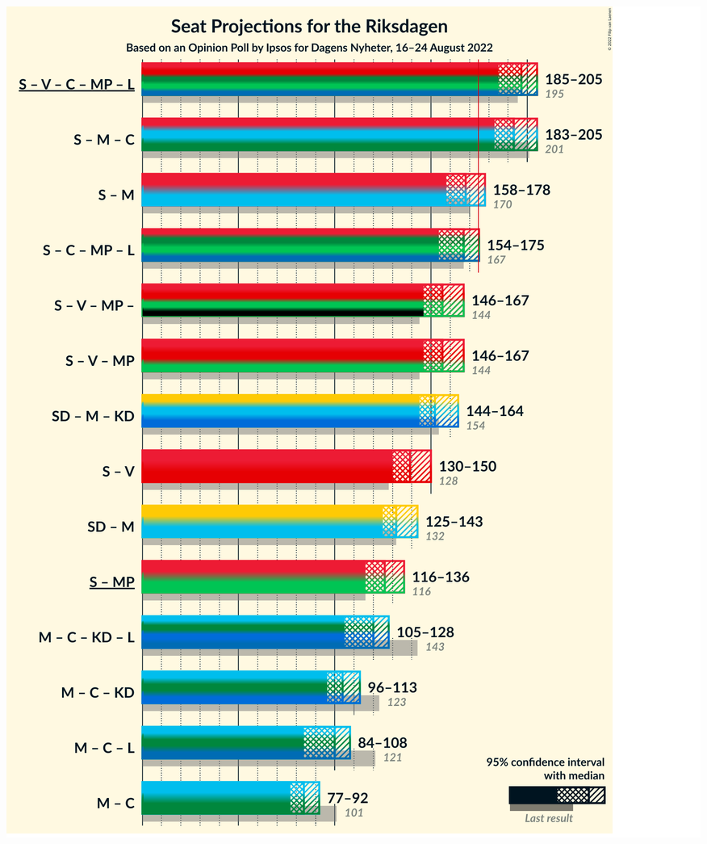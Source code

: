 ![Graph with coalitions seats not yet produced](2022-08-24-Ipsos-coalitions-seats.png "Coalitions Seats")
